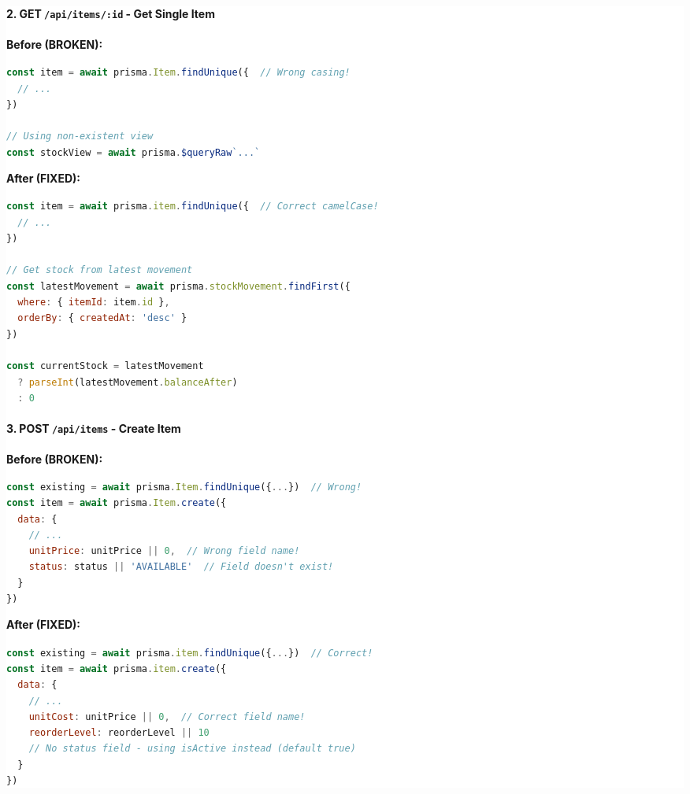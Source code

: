#### 2. GET `/api/items/:id` - Get Single Item

**Before (BROKEN):**
```javascript
const item = await prisma.Item.findUnique({  // Wrong casing!
  // ...
})

// Using non-existent view
const stockView = await prisma.$queryRaw`...`
```

**After (FIXED):**
```javascript
const item = await prisma.item.findUnique({  // Correct camelCase!
  // ...
})

// Get stock from latest movement
const latestMovement = await prisma.stockMovement.findFirst({
  where: { itemId: item.id },
  orderBy: { createdAt: 'desc' }
})

const currentStock = latestMovement 
  ? parseInt(latestMovement.balanceAfter) 
  : 0
```

#### 3. POST `/api/items` - Create Item

**Before (BROKEN):**
```javascript
const existing = await prisma.Item.findUnique({...})  // Wrong!
const item = await prisma.Item.create({
  data: {
    // ...
    unitPrice: unitPrice || 0,  // Wrong field name!
    status: status || 'AVAILABLE'  // Field doesn't exist!
  }
})
```

**After (FIXED):**
```javascript
const existing = await prisma.item.findUnique({...})  // Correct!
const item = await prisma.item.create({
  data: {
    // ...
    unitCost: unitPrice || 0,  // Correct field name!
    reorderLevel: reorderLevel || 10
    // No status field - using isActive instead (default true)
  }
})
```

